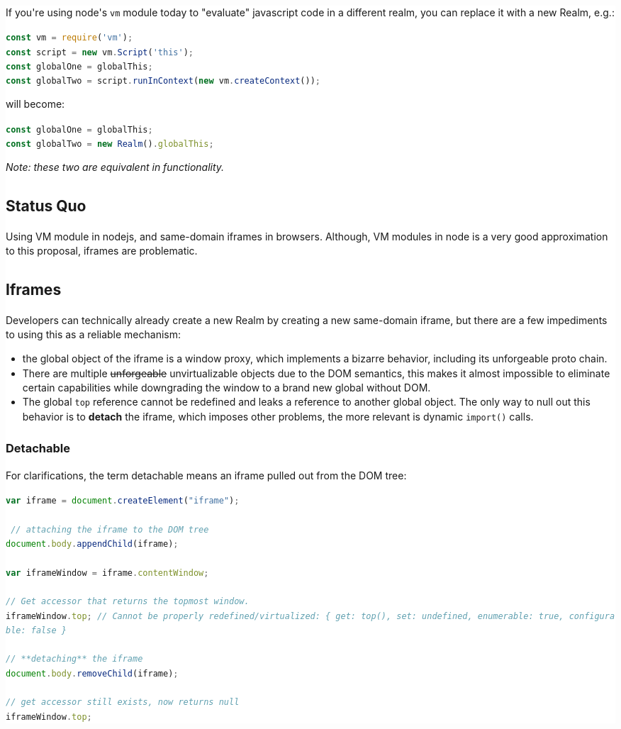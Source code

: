 If you're using node's `vm` module today to "evaluate" javascript code in a different realm, you can replace it with a new Realm, e.g.:

```js
const vm = require('vm');
const script = new vm.Script('this');
const globalOne = globalThis;
const globalTwo = script.runInContext(new vm.createContext());
```

will become:

```js
const globalOne = globalThis;
const globalTwo = new Realm().globalThis;
```

_Note: these two are equivalent in functionality._

## <a name='StatusQuo'></a>Status Quo

Using VM module in nodejs, and same-domain iframes in browsers. Although, VM modules in node is a very good approximation to this proposal, iframes are problematic. 

## <a name='Iframes'></a>Iframes

Developers can technically already create a new Realm by creating a new same-domain iframe, but there are a few impediments to using this as a reliable mechanism:

* the global object of the iframe is a window proxy, which implements a bizarre behavior, including its unforgeable proto chain.
* There are multiple ~~unforgeable~~ unvirtualizable objects due to the DOM semantics, this makes it almost impossible to eliminate certain capabilities while downgrading the window to a brand new global without DOM.
* The global `top` reference cannot be redefined and leaks a reference to another global object. The only way to null out this behavior is to __detach__ the iframe, which imposes other problems, the more relevant is dynamic `import()` calls.

### <a name='Detachable'></a>Detachable

For clarifications, the term detachable means an iframe pulled out from the DOM tree:

```js
var iframe = document.createElement("iframe");

 // attaching the iframe to the DOM tree
document.body.appendChild(iframe);

var iframeWindow = iframe.contentWindow;

// Get accessor that returns the topmost window.
iframeWindow.top; // Cannot be properly redefined/virtualized: { get: top(), set: undefined, enumerable: true, configurable: false }

// **detaching** the iframe
document.body.removeChild(iframe);

// get accessor still exists, now returns null
iframeWindow.top;
```

